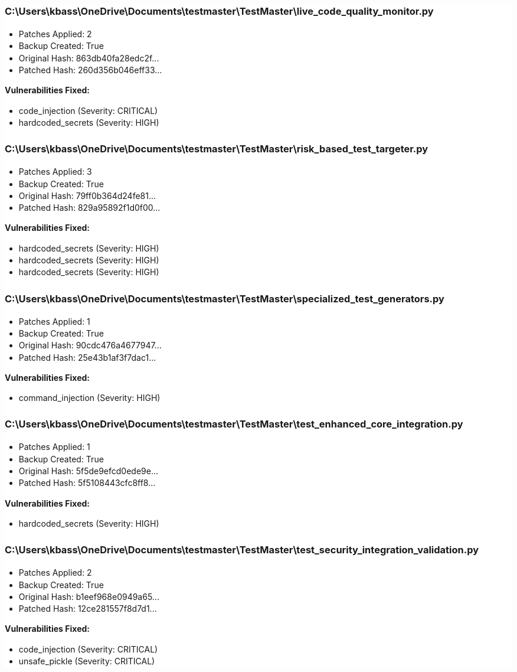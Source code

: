 ### C:\Users\kbass\OneDrive\Documents\testmaster\TestMaster\live_code_quality_monitor.py
- Patches Applied: 2
- Backup Created: True
- Original Hash: 863db40fa28edc2f...
- Patched Hash: 260d356b046eff33...

**Vulnerabilities Fixed:**
- code_injection (Severity: CRITICAL)
- hardcoded_secrets (Severity: HIGH)

### C:\Users\kbass\OneDrive\Documents\testmaster\TestMaster\risk_based_test_targeter.py
- Patches Applied: 3
- Backup Created: True
- Original Hash: 79ff0b364d24fe81...
- Patched Hash: 829a95892f1d0f00...

**Vulnerabilities Fixed:**
- hardcoded_secrets (Severity: HIGH)
- hardcoded_secrets (Severity: HIGH)
- hardcoded_secrets (Severity: HIGH)

### C:\Users\kbass\OneDrive\Documents\testmaster\TestMaster\specialized_test_generators.py
- Patches Applied: 1
- Backup Created: True
- Original Hash: 90cdc476a4677947...
- Patched Hash: 25e43b1af3f7dac1...

**Vulnerabilities Fixed:**
- command_injection (Severity: HIGH)

### C:\Users\kbass\OneDrive\Documents\testmaster\TestMaster\test_enhanced_core_integration.py
- Patches Applied: 1
- Backup Created: True
- Original Hash: 5f5de9efcd0ede9e...
- Patched Hash: 5f5108443cfc8ff8...

**Vulnerabilities Fixed:**
- hardcoded_secrets (Severity: HIGH)

### C:\Users\kbass\OneDrive\Documents\testmaster\TestMaster\test_security_integration_validation.py
- Patches Applied: 2
- Backup Created: True
- Original Hash: b1eef968e0949a65...
- Patched Hash: 12ce281557f8d7d1...

**Vulnerabilities Fixed:**
- code_injection (Severity: CRITICAL)
- unsafe_pickle (Severity: CRITICAL)
